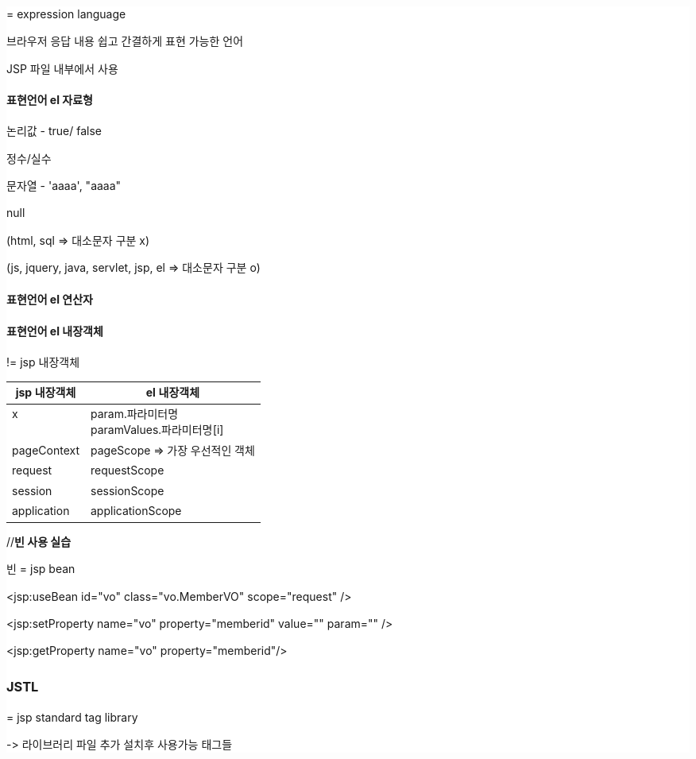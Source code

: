 = expression language

브라우저 응답 내용 쉽고 간결하게 표현 가능한 언어

JSP 파일 내부에서 사용



#### 표현언어 el 자료형

논리값 - true/ false

정수/실수

문자열 - 'aaaa', "aaaa"

null

(html, sql => 대소문자 구분 x)

(js, jquery, java, servlet, jsp, el => 대소문자 구분 o)



#### 표현언어 el 연산자



#### 표현언어 el 내장객체

!= jsp 내장객체

| jsp 내장객체 | el 내장객체                                     |
| ------------ | ----------------------------------------------- |
| x            | param.파라미터명<br />paramValues.파라미터명[i] |
| pageContext  | pageScope => 가장 우선적인 객체                 |
| request      | requestScope                                    |
| session      | sessionScope                                    |
| application  | applicationScope                                |



//**빈 사용 실습**

빈 = jsp bean



<jsp:useBean id="vo" class="vo.MemberVO" scope="request" />

<jsp:setProperty name="vo" property="memberid" value=""  param=""  />

<jsp:getProperty name="vo" property="memberid"/>



### JSTL

= jsp standard tag library 

-> 라이브러리 파일 추가 설치후 사용가능 태그들
